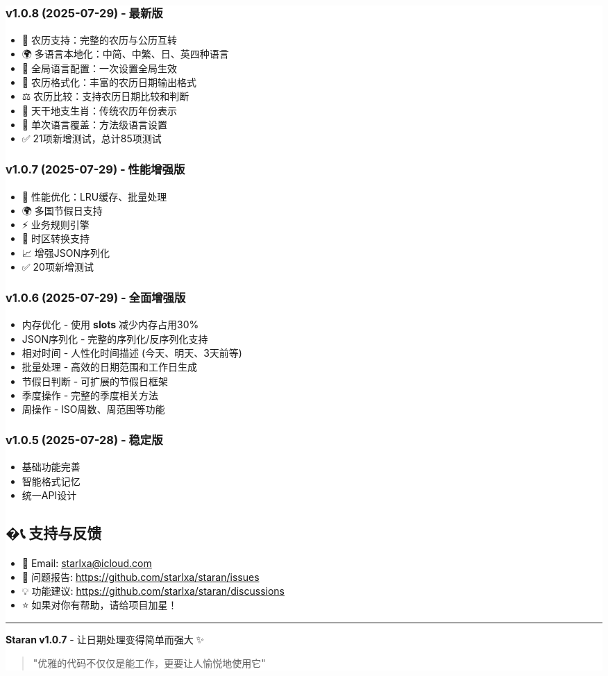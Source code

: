 ### v1.0.8 (2025-07-29) - 最新版
- 🌙 农历支持：完整的农历与公历互转
- 🌍 多语言本地化：中简、中繁、日、英四种语言
- 🔧 全局语言配置：一次设置全局生效
- 📅 农历格式化：丰富的农历日期输出格式
- ⚖️ 农历比较：支持农历日期比较和判断
- 🐉 天干地支生肖：传统农历年份表示
- 🔀 单次语言覆盖：方法级语言设置
- ✅ 21项新增测试，总计85项测试

### v1.0.7 (2025-07-29) - 性能增强版
- 🚀 性能优化：LRU缓存、批量处理
- 🌍 多国节假日支持
- ⚡ 业务规则引擎
- 🔧 时区转换支持
- 📈 增强JSON序列化
- ✅ 20项新增测试

### v1.0.6 (2025-07-29) - 全面增强版
- 内存优化 - 使用 __slots__ 减少内存占用30%
- JSON序列化 - 完整的序列化/反序列化支持
- 相对时间 - 人性化时间描述 (今天、明天、3天前等)
- 批量处理 - 高效的日期范围和工作日生成
- 节假日判断 - 可扩展的节假日框架
- 季度操作 - 完整的季度相关方法
- 周操作 - ISO周数、周范围等功能

### v1.0.5 (2025-07-28) - 稳定版
- 基础功能完善
- 智能格式记忆
- 统一API设计

## �📞 支持与反馈

- 📧 Email: starlxa@icloud.com
- 🐛 问题报告: https://github.com/starlxa/staran/issues
- 💡 功能建议: https://github.com/starlxa/staran/discussions
- ⭐ 如果对你有帮助，请给项目加星！

---

**Staran v1.0.7** - 让日期处理变得简单而强大 ✨

> "优雅的代码不仅仅是能工作，更要让人愉悦地使用它"

